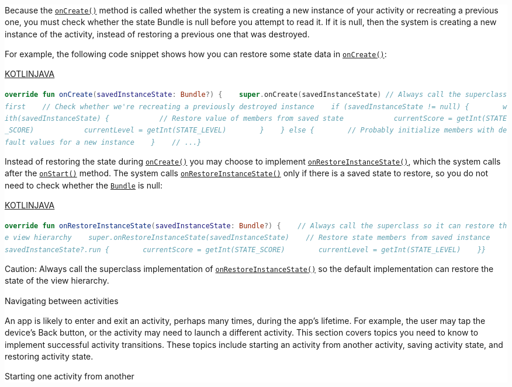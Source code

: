 Because the [`onCreate()`](https://developer.android.google.cn/reference/android/app/Activity.html#onCreate(android.os.Bundle)) method is called whether the system is creating a new instance of your activity or recreating a previous one, you must check whether the state Bundle is null before you attempt to read it. If it is null, then the system is creating a new instance of the activity, instead of restoring a previous one that was destroyed.

For example, the following code snippet shows how you can restore some state data in [`onCreate()`](https://developer.android.google.cn/reference/android/app/Activity.html#onCreate(android.os.Bundle)):

[KOTLIN](https://developer.android.google.cn/guide/components/activities/activity-lifecycle#kotlin)[JAVA](https://developer.android.google.cn/guide/components/activities/activity-lifecycle#java)

```kotlin
override fun onCreate(savedInstanceState: Bundle?) {    super.onCreate(savedInstanceState) // Always call the superclass first    // Check whether we're recreating a previously destroyed instance    if (savedInstanceState != null) {        with(savedInstanceState) {            // Restore value of members from saved state            currentScore = getInt(STATE_SCORE)            currentLevel = getInt(STATE_LEVEL)        }    } else {        // Probably initialize members with default values for a new instance    }    // ...}
```



Instead of restoring the state during [`onCreate()`](https://developer.android.google.cn/reference/android/app/Activity.html#onCreate(android.os.Bundle)) you may choose to implement [`onRestoreInstanceState()`](https://developer.android.google.cn/reference/android/app/Activity#onRestoreInstanceState(android.os.Bundle)), which the system calls after the [`onStart()`](https://developer.android.google.cn/reference/android/app/Activity.html#onStart()) method. The system calls [`onRestoreInstanceState()`](https://developer.android.google.cn/reference/android/app/Activity#onRestoreInstanceState(android.os.Bundle)) only if there is a saved state to restore, so you do not need to check whether the [`Bundle`](https://developer.android.google.cn/reference/android/os/Bundle) is null:

[KOTLIN](https://developer.android.google.cn/guide/components/activities/activity-lifecycle#kotlin)[JAVA](https://developer.android.google.cn/guide/components/activities/activity-lifecycle#java)

```kotlin
override fun onRestoreInstanceState(savedInstanceState: Bundle?) {    // Always call the superclass so it can restore the view hierarchy    super.onRestoreInstanceState(savedInstanceState)    // Restore state members from saved instance    savedInstanceState?.run {        currentScore = getInt(STATE_SCORE)        currentLevel = getInt(STATE_LEVEL)    }}
```



Caution: Always call the superclass implementation of [`onRestoreInstanceState()`](https://developer.android.google.cn/reference/android/app/Activity#onRestoreInstanceState(android.os.Bundle)) so the default implementation can restore the state of the view hierarchy.

Navigating between activities

An app is likely to enter and exit an activity, perhaps many times, during the app’s lifetime. For example, the user may tap the device’s Back button, or the activity may need to launch a different activity. This section covers topics you need to know to implement successful activity transitions. These topics include starting an activity from another activity, saving activity state, and restoring activity state.

Starting one activity from another
